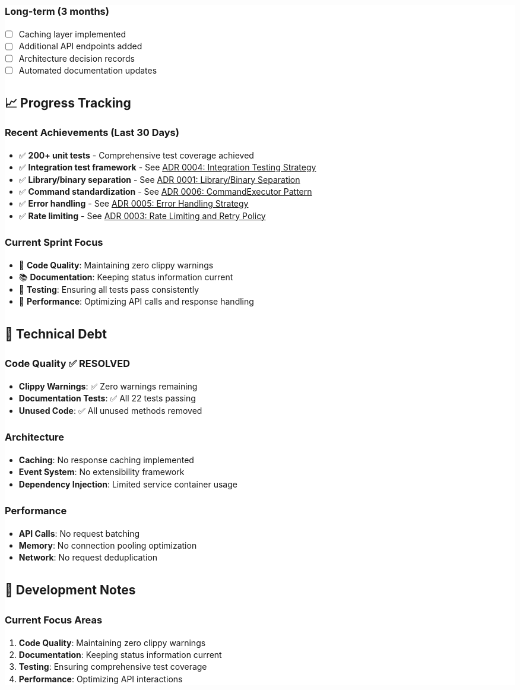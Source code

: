 ### Long-term (3 months)
- [ ] Caching layer implemented
- [ ] Additional API endpoints added
- [ ] Architecture decision records
- [ ] Automated documentation updates

## 📈 Progress Tracking

### Recent Achievements (Last 30 Days)
- ✅ **200+ unit tests** - Comprehensive test coverage achieved
- ✅ **Integration test framework** - See [ADR 0004: Integration Testing Strategy](../adr/0004-integration-testing-strategy.md)
- ✅ **Library/binary separation** - See [ADR 0001: Library/Binary Separation](../adr/0001-library-binary-separation.md)
- ✅ **Command standardization** - See [ADR 0006: CommandExecutor Pattern](../adr/0006-command-executor-pattern.md)
- ✅ **Error handling** - See [ADR 0005: Error Handling Strategy](../adr/0005-error-handling-strategy.md)
- ✅ **Rate limiting** - See [ADR 0003: Rate Limiting and Retry Policy](../adr/0003-rate-limiting-policy.md)

### Current Sprint Focus
- 🔧 **Code Quality**: Maintaining zero clippy warnings
- 📚 **Documentation**: Keeping status information current
- 🧪 **Testing**: Ensuring all tests pass consistently
- 🚀 **Performance**: Optimizing API calls and response handling

## 🔧 Technical Debt

### Code Quality ✅ RESOLVED
- **Clippy Warnings**: ✅ Zero warnings remaining
- **Documentation Tests**: ✅ All 22 tests passing
- **Unused Code**: ✅ All unused methods removed

### Architecture
- **Caching**: No response caching implemented
- **Event System**: No extensibility framework
- **Dependency Injection**: Limited service container usage

### Performance
- **API Calls**: No request batching
- **Memory**: No connection pooling optimization
- **Network**: No request deduplication

## 📝 Development Notes

### Current Focus Areas
1. **Code Quality**: Maintaining zero clippy warnings
2. **Documentation**: Keeping status information current
3. **Testing**: Ensuring comprehensive test coverage
4. **Performance**: Optimizing API interactions
